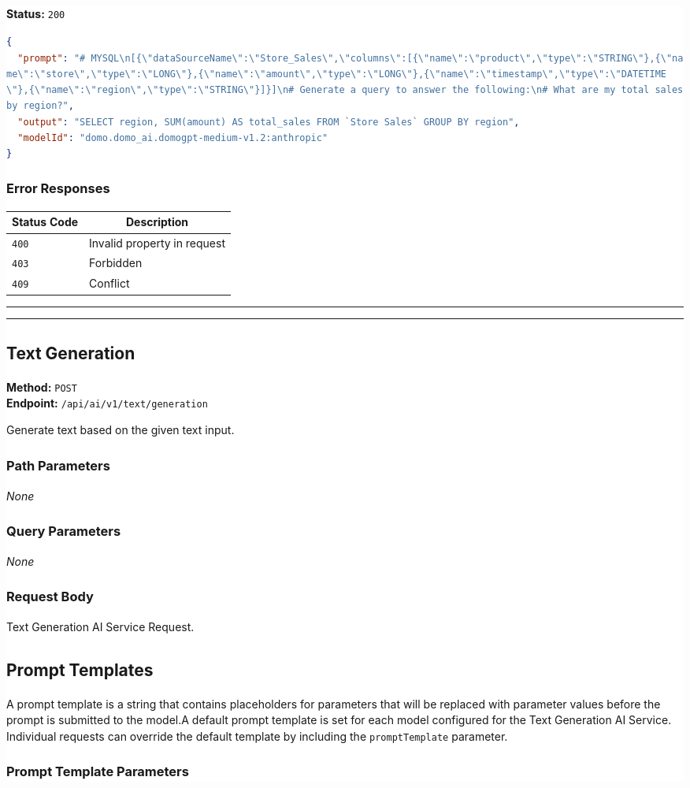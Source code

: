 **Status:** `200`

```json
{
  "prompt": "# MYSQL\n[{\"dataSourceName\":\"Store_Sales\",\"columns\":[{\"name\":\"product\",\"type\":\"STRING\"},{\"name\":\"store\",\"type\":\"LONG\"},{\"name\":\"amount\",\"type\":\"LONG\"},{\"name\":\"timestamp\",\"type\":\"DATETIME\"},{\"name\":\"region\",\"type\":\"STRING\"}]}]\n# Generate a query to answer the following:\n# What are my total sales by region?",
  "output": "SELECT region, SUM(amount) AS total_sales FROM `Store Sales` GROUP BY region",
  "modelId": "domo.domo_ai.domogpt-medium-v1.2:anthropic"
}
```

### Error Responses

| Status Code | Description |
|-------------|-------------|
| `400` | Invalid property in request |
| `403` | Forbidden |
| `409` | Conflict |

---

---

## Text Generation

**Method:** `POST`  
**Endpoint:** `/api/ai/v1/text/generation`

Generate text based on the given text input.

### Path Parameters

_None_

### Query Parameters

_None_

### Request Body

Text Generation AI Service Request.

Prompt Templates
----------------

A prompt template is a string that contains placeholders for parameters that will be replaced with parameter values before the prompt is submitted to the model.A default prompt template is set for each model configured for the Text Generation AI Service. Individual requests can override the default template by including the `promptTemplate` parameter.

### Prompt Template Parameters
